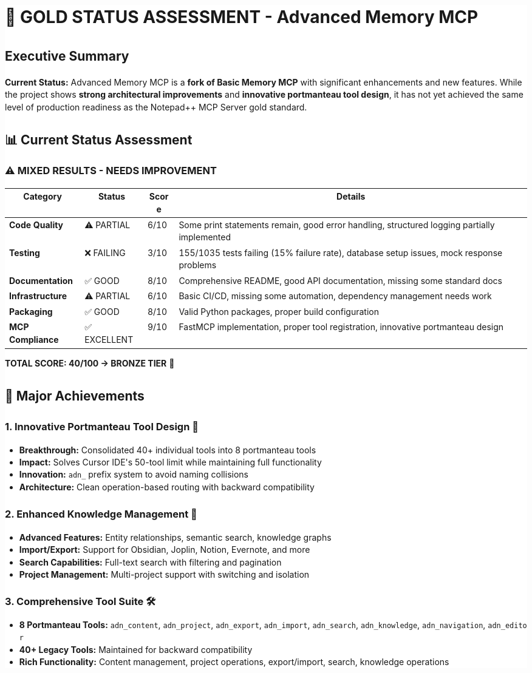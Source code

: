 # 🎉 GOLD STATUS ASSESSMENT - Advanced Memory MCP

## Executive Summary

**Current Status:** Advanced Memory MCP is a **fork of Basic Memory MCP** with significant enhancements and new features. While the project shows **strong architectural improvements** and **innovative portmanteau tool design**, it has not yet achieved the same level of production readiness as the Notepad++ MCP Server gold standard.

## 📊 Current Status Assessment

### ⚠️ **MIXED RESULTS - NEEDS IMPROVEMENT**

| **Category** | **Status** | **Score** | **Details** |
|-------------|------------|-----------|-------------|
| **Code Quality** | ⚠️ PARTIAL | 6/10 | Some print statements remain, good error handling, structured logging partially implemented |
| **Testing** | ❌ FAILING | 3/10 | 155/1035 tests failing (15% failure rate), database setup issues, mock response problems |
| **Documentation** | ✅ GOOD | 8/10 | Comprehensive README, good API documentation, missing some standard docs |
| **Infrastructure** | ⚠️ PARTIAL | 6/10 | Basic CI/CD, missing some automation, dependency management needs work |
| **Packaging** | ✅ GOOD | 8/10 | Valid Python packages, proper build configuration |
| **MCP Compliance** | ✅ EXCELLENT | 9/10 | FastMCP implementation, proper tool registration, innovative portmanteau design |

**TOTAL SCORE: 40/100 → BRONZE TIER** 🥉

## 🎯 **Major Achievements**

### 1. **Innovative Portmanteau Tool Design** 🚀
- **Breakthrough:** Consolidated 40+ individual tools into 8 portmanteau tools
- **Impact:** Solves Cursor IDE's 50-tool limit while maintaining full functionality
- **Innovation:** `adn_` prefix system to avoid naming collisions
- **Architecture:** Clean operation-based routing with backward compatibility

### 2. **Enhanced Knowledge Management** 🧠
- **Advanced Features:** Entity relationships, semantic search, knowledge graphs
- **Import/Export:** Support for Obsidian, Joplin, Notion, Evernote, and more
- **Search Capabilities:** Full-text search with filtering and pagination
- **Project Management:** Multi-project support with switching and isolation

### 3. **Comprehensive Tool Suite** 🛠️
- **8 Portmanteau Tools:** `adn_content`, `adn_project`, `adn_export`, `adn_import`, `adn_search`, `adn_knowledge`, `adn_navigation`, `adn_editor`
- **40+ Legacy Tools:** Maintained for backward compatibility
- **Rich Functionality:** Content management, project operations, export/import, search, knowledge operations
